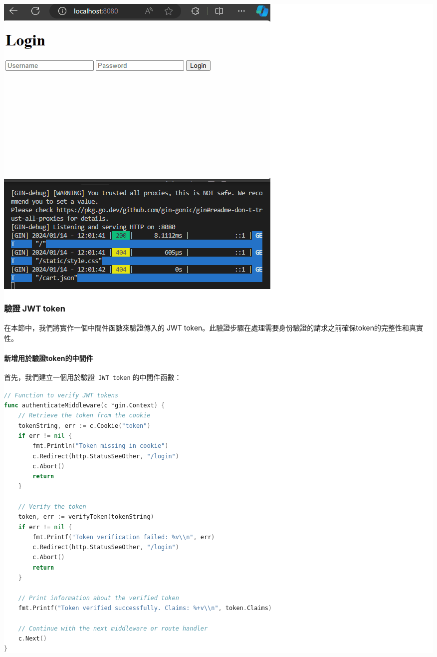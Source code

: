 ![](./images/restful-5.gif)

### 驗證 JWT token
在本節中，我們將實作一個中間件函數來驗證傳入的 JWT token。此驗證步驟在處理需要身份驗證的請求之前確保token的完整性和真實性。

#### 新增用於驗證token的中間件
首先，我們建立一個用於驗證` JWT token` 的中間件函數：
```go
// Function to verify JWT tokens
func authenticateMiddleware(c *gin.Context) {
    // Retrieve the token from the cookie
    tokenString, err := c.Cookie("token")
    if err != nil {
        fmt.Println("Token missing in cookie")
        c.Redirect(http.StatusSeeOther, "/login")
        c.Abort()
        return
    }

    // Verify the token
    token, err := verifyToken(tokenString)
    if err != nil {
        fmt.Printf("Token verification failed: %v\\n", err)
        c.Redirect(http.StatusSeeOther, "/login")
        c.Abort()
        return
    }

    // Print information about the verified token
    fmt.Printf("Token verified successfully. Claims: %+v\\n", token.Claims)

    // Continue with the next middleware or route handler
    c.Next()
}
```